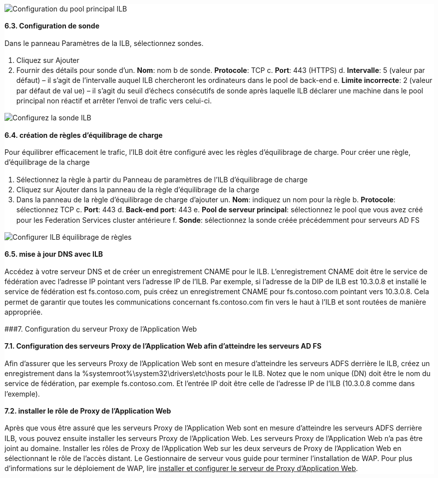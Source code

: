 ![Configuration du pool principal ILB](./media/active-directory-aadconnect-azure-adfs/ilbdeployment3.png)
 
**6.3. Configuration de sonde**

Dans le panneau Paramètres de la ILB, sélectionnez sondes.
1.  Cliquez sur Ajouter
2.  Fournir des détails pour sonde d’un. **Nom**: nom b de sonde. **Protocole**: TCP c. **Port**: 443 (HTTPS) d. **Intervalle**: 5 (valeur par défaut) – il s’agit de l’intervalle auquel ILB chercheront les ordinateurs dans le pool de back-end e. **Limite incorrecte**: 2 (valeur par défaut de val ue) – il s’agit du seuil d’échecs consécutifs de sonde après laquelle ILB déclarer une machine dans le pool principal non réactif et arrêter l’envoi de trafic vers celui-ci.

![Configurez la sonde ILB](./media/active-directory-aadconnect-azure-adfs/ilbdeployment4.png)
 
**6.4. création de règles d’équilibrage de charge**

Pour équilibrer efficacement le trafic, l’ILB doit être configuré avec les règles d’équilibrage de charge. Pour créer une règle, d’équilibrage de la charge 
1.  Sélectionnez la règle à partir du Panneau de paramètres de l’ILB d’équilibrage de charge
2.  Cliquez sur Ajouter dans la panneau de la règle d’équilibrage de la charge
3.  Dans la panneau de la règle d’équilibrage de charge d’ajouter un. **Nom**: indiquez un nom pour la règle b. **Protocole**: sélectionnez TCP c. **Port**: 443 d. **Back-end port**: 443 e. **Pool de serveur principal**: sélectionnez le pool que vous avez créé pour les Federation Services cluster antérieure f. **Sonde**: sélectionnez la sonde créée précédemment pour serveurs AD FS

![Configurer ILB équilibrage de règles](./media/active-directory-aadconnect-azure-adfs/ilbdeployment5.png)

**6.5. mise à jour DNS avec ILB**

Accédez à votre serveur DNS et de créer un enregistrement CNAME pour le ILB. L’enregistrement CNAME doit être le service de fédération avec l’adresse IP pointant vers l’adresse IP de l’ILB. Par exemple, si l’adresse de la DIP de ILB est 10.3.0.8 et installé le service de fédération est fs.contoso.com, puis créez un enregistrement CNAME pour fs.contoso.com pointant vers 10.3.0.8.
Cela permet de garantir que toutes les communications concernant fs.contoso.com fin vers le haut à l’ILB et sont routées de manière appropriée.

###<a name="7---configuring-the-web-application-proxy-server"></a>7. Configuration du serveur Proxy de l’Application Web

**7.1. Configuration des serveurs Proxy de l’Application Web afin d’atteindre les serveurs AD FS**

Afin d’assurer que les serveurs Proxy de l’Application Web sont en mesure d’atteindre les serveurs ADFS derrière le ILB, créez un enregistrement dans la %systemroot%\system32\drivers\etc\hosts pour le ILB. Notez que le nom unique (DN) doit être le nom du service de fédération, par exemple fs.contoso.com. Et l’entrée IP doit être celle de l’adresse IP de l’ILB (10.3.0.8 comme dans l’exemple).

**7.2. installer le rôle de Proxy de l’Application Web**

Après que vous être assuré que les serveurs Proxy de l’Application Web sont en mesure d’atteindre les serveurs ADFS derrière ILB, vous pouvez ensuite installer les serveurs Proxy de l’Application Web. Les serveurs Proxy de l’Application Web n’a pas être joint au domaine. Installer les rôles de Proxy de l’Application Web sur les deux serveurs de Proxy de l’Application Web en sélectionnant le rôle de l’accès distant. Le Gestionnaire de serveur vous guide pour terminer l’installation de WAP.
Pour plus d’informations sur le déploiement de WAP, lire [installer et configurer le serveur de Proxy d’Application Web](https://technet.microsoft.com/library/dn383662.aspx).
